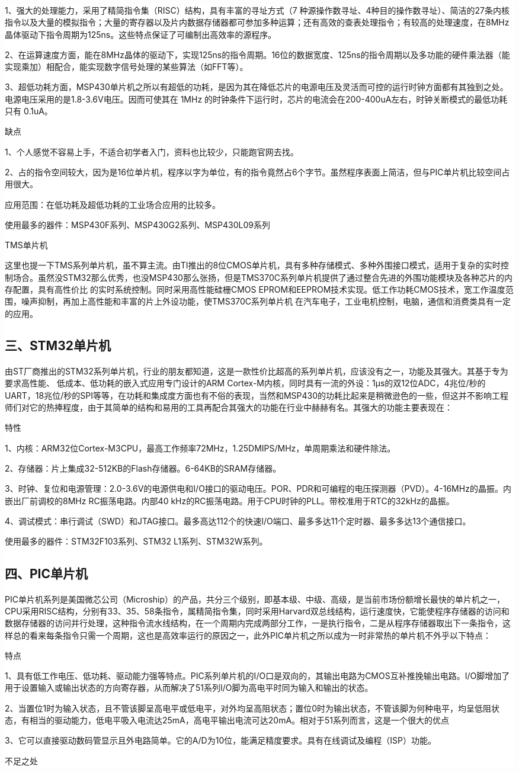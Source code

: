 1、强大的处理能力，采用了精简指令集（RISC）结构，具有丰富的寻址方式（7 种源操作数寻址、4种目的操作数寻址）、简洁的27条内核指令以及大量的模拟指令；大量的寄存器以及片内数据存储器都可参加多种运算；还有高效的查表处理指令；有较高的处理速度，在8MHz晶体驱动下指令周期为125ns。这些特点保证了可编制出高效率的源程序。

2、在运算速度方面，能在8MHz晶体的驱动下，实现125ns的指令周期。16位的数据宽度、125ns的指令周期以及多功能的硬件乘法器（能实现乘加）相配合，能实现数字信号处理的某些算法（如FFT等）。

3、超低功耗方面，MSP430单片机之所以有超低的功耗，是因为其在降低芯片的电源电压及灵活而可控的运行时钟方面都有其独到之处。电源电压采用的是1.8\-3.6V电压。因而可使其在 1MHz 的时钟条件下运行时，芯片的电流会在200\-400uA左右，时钟关断模式的最低功耗只有 0.1uA。

缺点

1、个人感觉不容易上手，不适合初学者入门，资料也比较少，只能跑官网去找。

2、占的指令空间较大，因为是16位单片机，程序以字为单位，有的指令竟然占6个字节。虽然程序表面上简洁，但与PIC单片机比较空间占用很大。

应用范围：在低功耗及超低功耗的工业场合应用的比较多。

使用最多的器件：MSP430F系列、MSP430G2系列、MSP430L09系列

TMS单片机

这里也提一下TMS系列单片机，虽不算主流。由TI推出的8位CMOS单片机，具有多种存储模式、多种外围接口模式，适用于复杂的实时控制场合。虽然没STM32那么优秀，也没MSP430那么张扬，但是TMS370C系列单片机提供了通过整合先进的外围功能模块及各种芯片的内存配置，具有高性价比 的实时系统控制。同时采用高性能硅栅CMOS EPROM和EEPROM技术实现。低工作功耗CMOS技术，宽工作温度范围，噪声抑制，再加上高性能和丰富的片上外设功能，使TMS370C系列单片机 在汽车电子，工业电机控制，电脑，通信和消费类具有一定的应用。

## 三、STM32单片机

由ST厂商推出的STM32系列单片机，行业的朋友都知道，这是一款性价比超高的系列单片机，应该没有之一，功能及其强大。其基于专为要求高性能、 低成本、低功耗的嵌入式应用专门设计的ARM Cortex\-M内核，同时具有一流的外设：1μs的双12位ADC，4兆位/秒的UART，18兆位/秒的SPI等等，在功耗和集成度方面也有不俗的表现，当然和MSP430的功耗比起来是稍微逊色的一些，但这并不影响工程师们对它的热捧程度，由于其简单的结构和易用的工具再配合其强大的功能在行业中赫赫有名。其强大的功能主要表现在：

特性

1、内核：ARM32位Cortex\-M3CPU，最高工作频率72MHz，1.25DMIPS/MHz，单周期乘法和硬件除法。

2、存储器：片上集成32\-512KB的Flash存储器。6\-64KB的SRAM存储器。

3、时钟、复位和电源管理：2.0\-3.6V的电源供电和I/O接口的驱动电压。POR、PDR和可编程的电压探测器（PVD）。4\-16MHz的晶振。内嵌出厂前调校的8MHz RC振荡电路。内部40 kHz的RC振荡电路。用于CPU时钟的PLL。带校准用于RTC的32kHz的晶振。

4、调试模式：串行调试（SWD）和JTAG接口。最多高达112个的快速I/O端口、最多多达11个定时器、最多多达13个通信接口。

使用最多的器件：STM32F103系列、STM32 L1系列、STM32W系列。

## 四、PIC单片机

PIC单片机系列是美国微芯公司（Microship）的产品，共分三个级别，即基本级、中级、高级，是当前市场份额增长最快的单片机之一，CPU采用RISC结构，分别有33、35、58条指令，属精简指令集，同时采用Harvard双总线结构，运行速度快，它能使程序存储器的访问和数据存储器的访问并行处理，这种指令流水线结构，在一个周期内完成两部分工作，一是执行指令，二是从程序存储器取出下一条指令，这样总的看来每条指令只需一个周期，这也是高效率运行的原因之一，此外PIC单片机之所以成为一时非常热的单片机不外乎以下特点：

特点

1、具有低工作电压、低功耗、驱动能力强等特点。PIC系列单片机的I/O口是双向的，其输出电路为CMOS互补推挽输出电路。I/O脚增加了用于设置输入或输出状态的方向寄存器，从而解决了51系列I/O脚为高电平时同为输入和输出的状态。

2、当置位1时为输入状态，且不管该脚呈高电平或低电平，对外均呈高阻状态；置位0时为输出状态，不管该脚为何种电平，均呈低阻状态，有相当的驱动能力，低电平吸入电流达25mA，高电平输出电流可达20mA。相对于51系列而言，这是一个很大的优点

3、它可以直接驱动数码管显示且外电路简单。它的A/D为10位，能满足精度要求。具有在线调试及编程（ISP）功能。

不足之处
